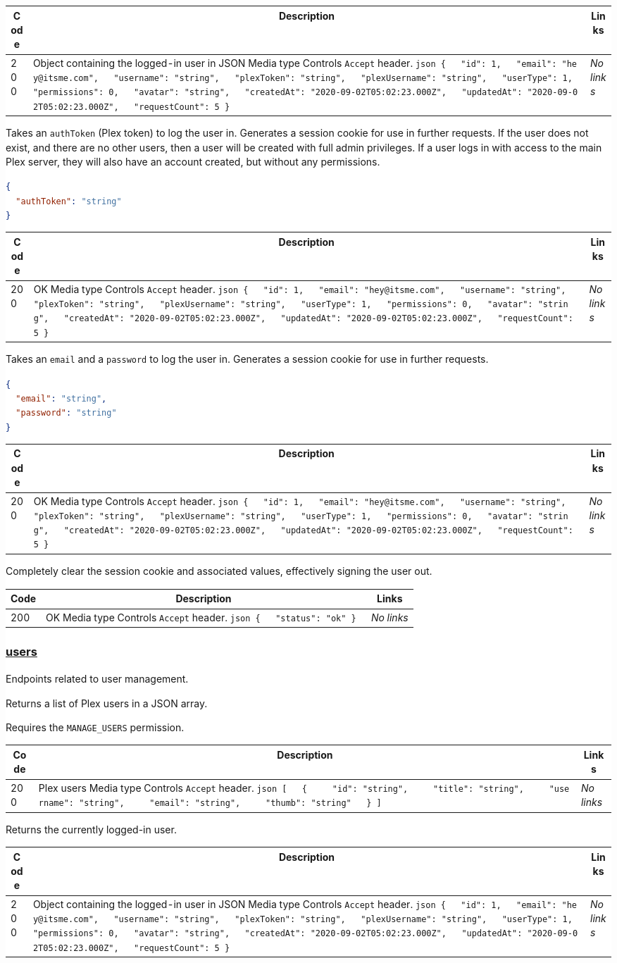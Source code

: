 | Code | Description | Links |
| --- | --- | --- |
| 200 | Object containing the logged-in user in JSON  Media type  Controls `Accept` header.  ```json {   "id": 1,   "email": "hey@itsme.com",   "username": "string",   "plexToken": "string",   "plexUsername": "string",   "userType": 1,   "permissions": 0,   "avatar": "string",   "createdAt": "2020-09-02T05:02:23.000Z",   "updatedAt": "2020-09-02T05:02:23.000Z",   "requestCount": 5 } ``` | *No links* |

Takes an `authToken` (Plex token) to log the user in. Generates a session cookie for use in further requests. If the user does not exist, and there are no other users, then a user will be created with full admin privileges. If a user logs in with access to the main Plex server, they will also have an account created, but without any permissions.

```json
{
  "authToken": "string"
}
```

| Code | Description | Links |
| --- | --- | --- |
| 200 | OK  Media type  Controls `Accept` header.  ```json {   "id": 1,   "email": "hey@itsme.com",   "username": "string",   "plexToken": "string",   "plexUsername": "string",   "userType": 1,   "permissions": 0,   "avatar": "string",   "createdAt": "2020-09-02T05:02:23.000Z",   "updatedAt": "2020-09-02T05:02:23.000Z",   "requestCount": 5 } ``` | *No links* |

Takes an `email` and a `password` to log the user in. Generates a session cookie for use in further requests.

```json
{
  "email": "string",
  "password": "string"
}
```

| Code | Description | Links |
| --- | --- | --- |
| 200 | OK  Media type  Controls `Accept` header.  ```json {   "id": 1,   "email": "hey@itsme.com",   "username": "string",   "plexToken": "string",   "plexUsername": "string",   "userType": 1,   "permissions": 0,   "avatar": "string",   "createdAt": "2020-09-02T05:02:23.000Z",   "updatedAt": "2020-09-02T05:02:23.000Z",   "requestCount": 5 } ``` | *No links* |

Completely clear the session cookie and associated values, effectively signing the user out.

| Code | Description | Links |
| --- | --- | --- |
| 200 | OK  Media type  Controls `Accept` header.  ```json {   "status": "ok" } ``` | *No links* |

### [users](https://api-docs.overseerr.dev/#/users)

Endpoints related to user management.

Returns a list of Plex users in a JSON array.

Requires the `MANAGE_USERS` permission.

| Code | Description | Links |
| --- | --- | --- |
| 200 | Plex users  Media type  Controls `Accept` header.  ```json [   {     "id": "string",     "title": "string",     "username": "string",     "email": "string",     "thumb": "string"   } ] ``` | *No links* |

Returns the currently logged-in user.

| Code | Description | Links |
| --- | --- | --- |
| 200 | Object containing the logged-in user in JSON  Media type  Controls `Accept` header.  ```json {   "id": 1,   "email": "hey@itsme.com",   "username": "string",   "plexToken": "string",   "plexUsername": "string",   "userType": 1,   "permissions": 0,   "avatar": "string",   "createdAt": "2020-09-02T05:02:23.000Z",   "updatedAt": "2020-09-02T05:02:23.000Z",   "requestCount": 5 } ``` | *No links* |
